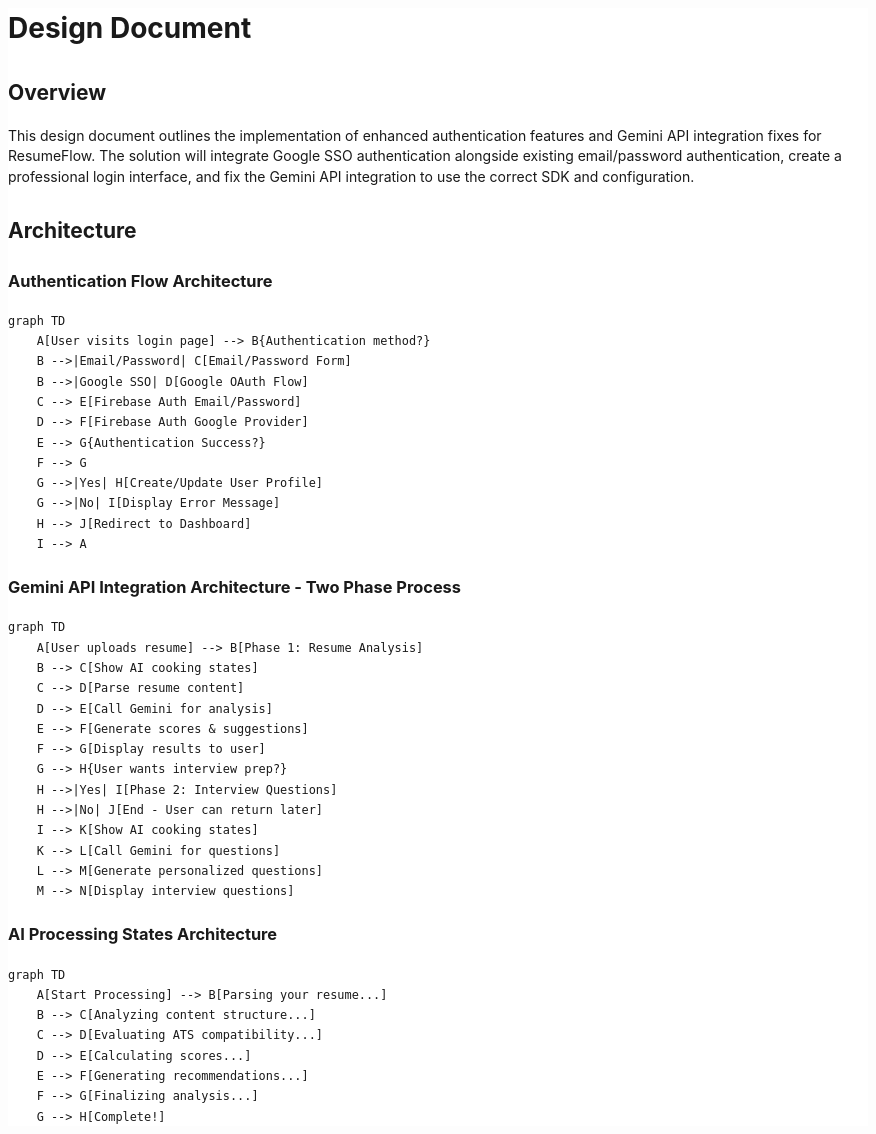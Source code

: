 # Design Document

## Overview

This design document outlines the implementation of enhanced authentication features and Gemini API integration fixes for ResumeFlow. The solution will integrate Google SSO authentication alongside existing email/password authentication, create a professional login interface, and fix the Gemini API integration to use the correct SDK and configuration.

## Architecture

### Authentication Flow Architecture

```mermaid
graph TD
    A[User visits login page] --> B{Authentication method?}
    B -->|Email/Password| C[Email/Password Form]
    B -->|Google SSO| D[Google OAuth Flow]
    C --> E[Firebase Auth Email/Password]
    D --> F[Firebase Auth Google Provider]
    E --> G{Authentication Success?}
    F --> G
    G -->|Yes| H[Create/Update User Profile]
    G -->|No| I[Display Error Message]
    H --> J[Redirect to Dashboard]
    I --> A
```

### Gemini API Integration Architecture - Two Phase Process

```mermaid
graph TD
    A[User uploads resume] --> B[Phase 1: Resume Analysis]
    B --> C[Show AI cooking states]
    C --> D[Parse resume content]
    D --> E[Call Gemini for analysis]
    E --> F[Generate scores & suggestions]
    F --> G[Display results to user]
    G --> H{User wants interview prep?}
    H -->|Yes| I[Phase 2: Interview Questions]
    H -->|No| J[End - User can return later]
    I --> K[Show AI cooking states]
    K --> L[Call Gemini for questions]
    L --> M[Generate personalized questions]
    M --> N[Display interview questions]
```

### AI Processing States Architecture

```mermaid
graph TD
    A[Start Processing] --> B[Parsing your resume...]
    B --> C[Analyzing content structure...]
    C --> D[Evaluating ATS compatibility...]
    D --> E[Calculating scores...]
    E --> F[Generating recommendations...]
    F --> G[Finalizing analysis...]
    G --> H[Complete!]
```
